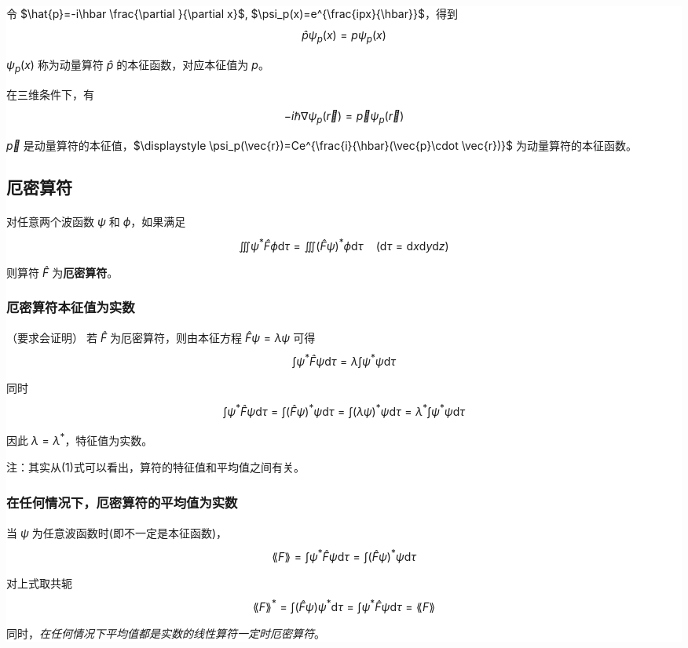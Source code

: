令 $\hat{p}=-i\hbar \frac{\partial }{\partial x}$, $\psi_p(x)=e^{\frac{ipx}{\hbar}}$，得到
$$
\hat{p}\psi_p(x)=p \psi_p(x)
$$

$\psi_p(x)$ 称为动量算符 $\hat{p}$ 的本征函数，对应本征值为 $p$。

在三维条件下，有
$$
-i\hbar \nabla \psi_p(\vec{r})=\vec{p}\psi_p(\vec{r})
$$

$\vec{p}$ 是动量算符的本征值，$\displaystyle \psi_p(\vec{r})=Ce^{\frac{i}{\hbar}(\vec{p}\cdot \vec{r})}$ 为动量算符的本征函数。

## 厄密算符
对任意两个波函数 $\psi$ 和 $\phi$，如果满足
$$
\iiint \psi^{*}\hat{F}\phi \mathrm{d}\tau =\iiint (\hat{F}\psi)^{*}\phi \mathrm{d}\tau\quad (\mathrm{d}\tau=\mathrm{d}x\mathrm{d}y\mathrm{d}z)
$$

则算符 $\hat{F}$ 为**厄密算符**。

### 厄密算符本征值为实数
（要求会证明）
若 $\hat{F}$ 为厄密算符，则由本征方程 $\hat{F}\psi=\lambda \psi$ 可得
$$
\int \psi^{*}\hat{F}\psi\mathrm{d}\tau=\lambda \int \psi^{*} \psi \mathrm{d}\tau \tag{1}
$$

同时 
$$
\int \psi^{*}\hat{F}\psi\mathrm{d}\tau=\int (\hat{F}\psi)^{*}\psi\mathrm{d}\tau=\int (\lambda\psi)^{*}\psi\mathrm{d}\tau=\lambda^{*}\int \psi^{*} \psi \mathrm{d} \tau
$$

因此 $\lambda=\lambda^{*}$，特征值为实数。

注：其实从(1)式可以看出，算符的特征值和平均值之间有关。

### 在任何情况下，厄密算符的平均值为实数
当 $\psi$ 为任意波函数时(即不一定是本征函数)，
$$
\lang F \rang =\int \psi ^{*}\hat{F} \psi \mathrm{d}\tau=\int (\hat{F}\psi)^{*} \psi\mathrm{d}\tau
$$

对上式取共轭
$$
\lang F \rang ^{*} =\int (\hat{F}\psi)\psi^{*}\mathrm{d}\tau=\int \psi^{*} \hat{F} \psi \mathrm{d} \tau =\lang F \rang
$$

同时，*在任何情况下平均值都是实数的线性算符一定时厄密算符*。
